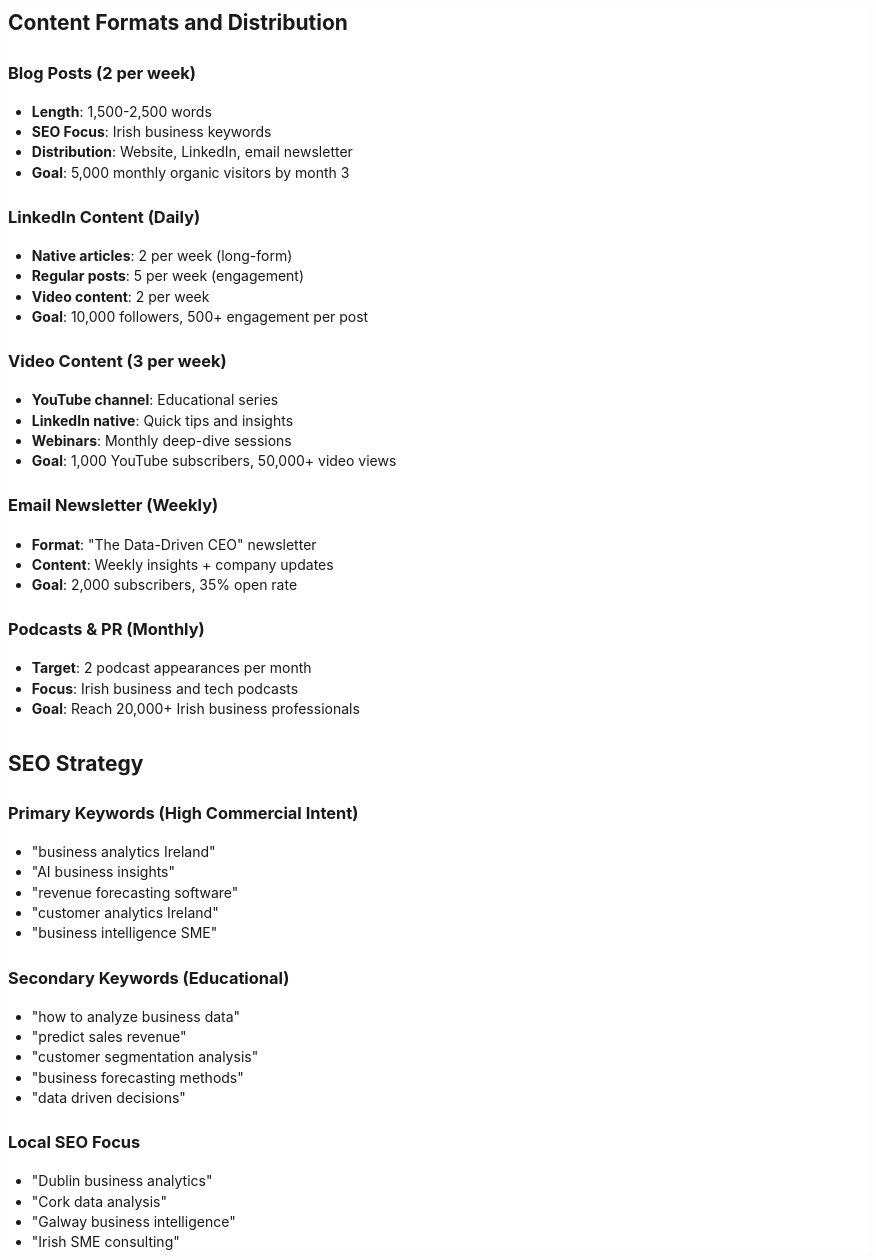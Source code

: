 ## Content Formats and Distribution

### Blog Posts (2 per week)
- **Length**: 1,500-2,500 words
- **SEO Focus**: Irish business keywords
- **Distribution**: Website, LinkedIn, email newsletter
- **Goal**: 5,000 monthly organic visitors by month 3

### LinkedIn Content (Daily)
- **Native articles**: 2 per week (long-form)
- **Regular posts**: 5 per week (engagement)
- **Video content**: 2 per week
- **Goal**: 10,000 followers, 500+ engagement per post

### Video Content (3 per week)
- **YouTube channel**: Educational series
- **LinkedIn native**: Quick tips and insights
- **Webinars**: Monthly deep-dive sessions
- **Goal**: 1,000 YouTube subscribers, 50,000+ video views

### Email Newsletter (Weekly)
- **Format**: "The Data-Driven CEO" newsletter
- **Content**: Weekly insights + company updates
- **Goal**: 2,000 subscribers, 35% open rate

### Podcasts & PR (Monthly)
- **Target**: 2 podcast appearances per month
- **Focus**: Irish business and tech podcasts
- **Goal**: Reach 20,000+ Irish business professionals

## SEO Strategy

### Primary Keywords (High Commercial Intent)
- "business analytics Ireland"
- "AI business insights"
- "revenue forecasting software"
- "customer analytics Ireland"
- "business intelligence SME"

### Secondary Keywords (Educational)
- "how to analyze business data"
- "predict sales revenue"
- "customer segmentation analysis"
- "business forecasting methods"
- "data driven decisions"

### Local SEO Focus
- "Dublin business analytics"
- "Cork data analysis"
- "Galway business intelligence"
- "Irish SME consulting"
